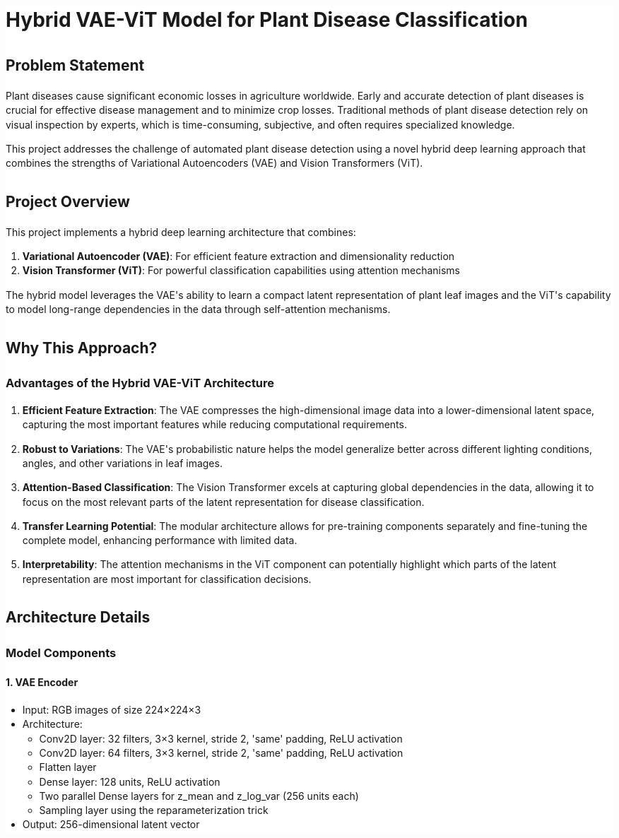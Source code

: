 # Hybrid VAE-ViT Model for Plant Disease Classification

## Problem Statement

Plant diseases cause significant economic losses in agriculture worldwide. Early and accurate detection of plant diseases is crucial for effective disease management and to minimize crop losses. Traditional methods of plant disease detection rely on visual inspection by experts, which is time-consuming, subjective, and often requires specialized knowledge.

This project addresses the challenge of automated plant disease detection using a novel hybrid deep learning approach that combines the strengths of Variational Autoencoders (VAE) and Vision Transformers (ViT).

## Project Overview

This project implements a hybrid deep learning architecture that combines:

1. **Variational Autoencoder (VAE)**: For efficient feature extraction and dimensionality reduction
2. **Vision Transformer (ViT)**: For powerful classification capabilities using attention mechanisms

The hybrid model leverages the VAE's ability to learn a compact latent representation of plant leaf images and the ViT's capability to model long-range dependencies in the data through self-attention mechanisms.

## Why This Approach?

### Advantages of the Hybrid VAE-ViT Architecture

1. **Efficient Feature Extraction**: The VAE compresses the high-dimensional image data into a lower-dimensional latent space, capturing the most important features while reducing computational requirements.

2. **Robust to Variations**: The VAE's probabilistic nature helps the model generalize better across different lighting conditions, angles, and other variations in leaf images.

3. **Attention-Based Classification**: The Vision Transformer excels at capturing global dependencies in the data, allowing it to focus on the most relevant parts of the latent representation for disease classification.

4. **Transfer Learning Potential**: The modular architecture allows for pre-training components separately and fine-tuning the complete model, enhancing performance with limited data.

5. **Interpretability**: The attention mechanisms in the ViT component can potentially highlight which parts of the latent representation are most important for classification decisions.

## Architecture Details

### Model Components

#### 1. VAE Encoder
- Input: RGB images of size 224×224×3
- Architecture:
  - Conv2D layer: 32 filters, 3×3 kernel, stride 2, 'same' padding, ReLU activation
  - Conv2D layer: 64 filters, 3×3 kernel, stride 2, 'same' padding, ReLU activation
  - Flatten layer
  - Dense layer: 128 units, ReLU activation
  - Two parallel Dense layers for z_mean and z_log_var (256 units each)
  - Sampling layer using the reparameterization trick
- Output: 256-dimensional latent vector
